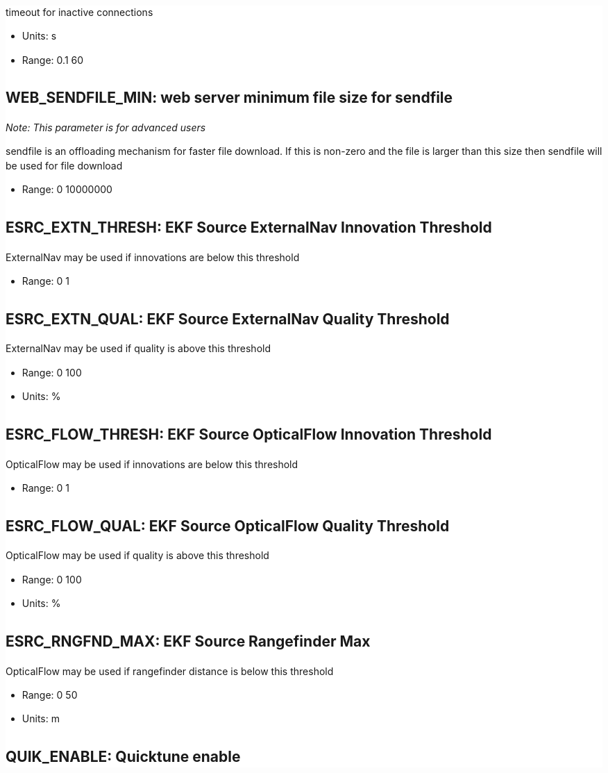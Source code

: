 timeout for inactive connections

- Units: s

- Range: 0.1 60

## WEB_SENDFILE_MIN: web server minimum file size for sendfile

*Note: This parameter is for advanced users*

sendfile is an offloading mechanism for faster file download. If this is non-zero and the file is larger than this size then sendfile will be used for file download

- Range: 0 10000000

## ESRC_EXTN_THRESH: EKF Source ExternalNav Innovation Threshold

ExternalNav may be used if innovations are below this threshold

- Range: 0 1

## ESRC_EXTN_QUAL: EKF Source ExternalNav Quality Threshold

ExternalNav may be used if quality is above this threshold

- Range: 0 100

- Units: %

## ESRC_FLOW_THRESH: EKF Source OpticalFlow Innovation Threshold

OpticalFlow may be used if innovations are below this threshold

- Range: 0 1

## ESRC_FLOW_QUAL: EKF Source OpticalFlow Quality Threshold

OpticalFlow may be used if quality is above this threshold

- Range: 0 100

- Units: %

## ESRC_RNGFND_MAX: EKF Source Rangefinder Max

OpticalFlow may be used if rangefinder distance is below this threshold

- Range: 0 50

- Units: m

## QUIK_ENABLE: Quicktune enable
